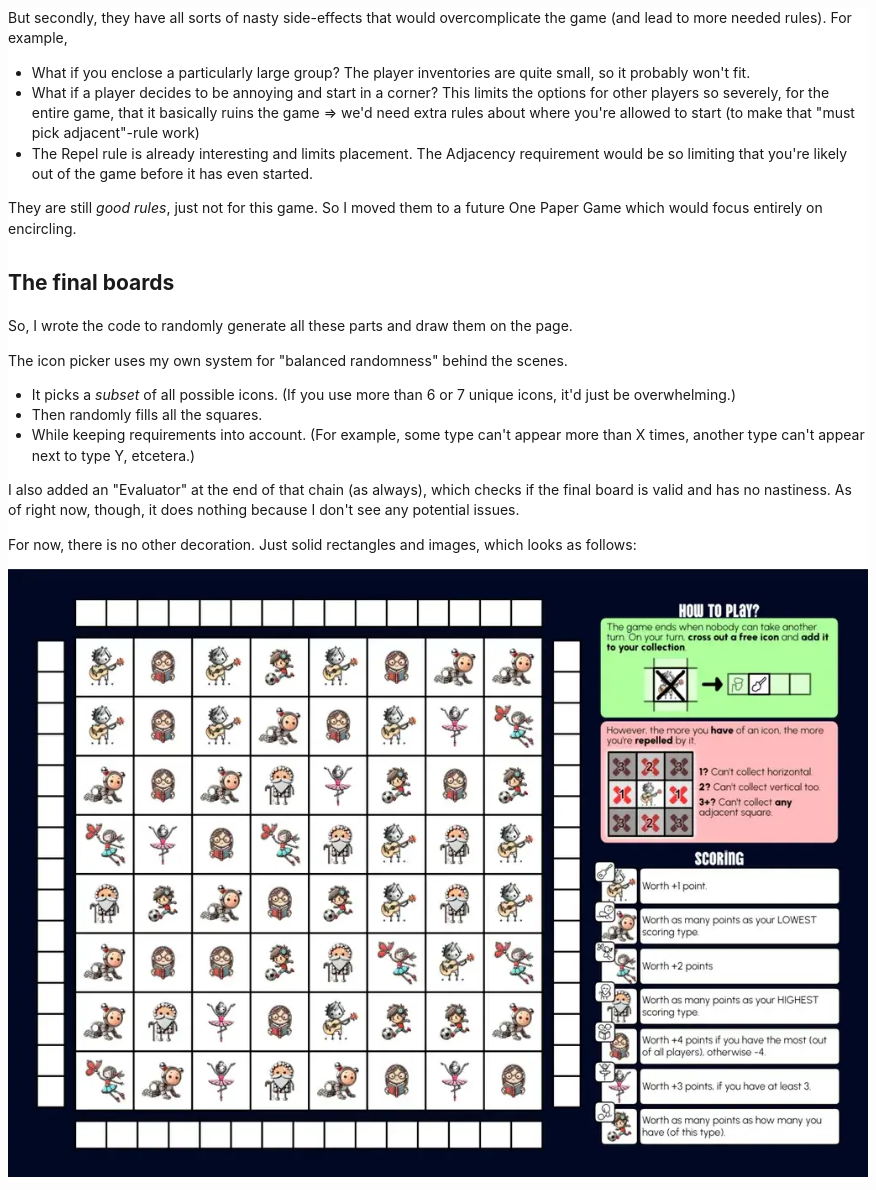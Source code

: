 But secondly, they have all sorts of nasty side-effects that would overcomplicate the game (and lead to more needed rules). For example,

* What if you enclose a particularly large group? The player inventories are quite small, so it probably won't fit.
* What if a player decides to be annoying and start in a corner? This limits the options for other players so severely, for the entire game, that it basically ruins the game => we'd need extra rules about where you're allowed to start (to make that "must pick adjacent"-rule work)
* The Repel rule is already interesting and limits placement. The Adjacency requirement would be so limiting that you're likely out of the game before it has even started.

They are still _good rules_, just not for this game. So I moved them to a future One Paper Game which would focus entirely on encircling.

## The final boards
So, I wrote the code to randomly generate all these parts and draw them on the page.

The icon picker uses my own system for "balanced randomness" behind the scenes.
* It picks a _subset_ of all possible icons. (If you use more than 6 or 7 unique icons, it'd just be overwhelming.)
* Then randomly fills all the squares.
* While keeping requirements into account. (For example, some type can't appear more than X times, another type can't appear next to type Y, etcetera.)

I also added an "Evaluator" at the end of that chain (as always), which checks if the final board is valid and has no nastiness. As of right now, though, it does nothing because I don't see any potential issues.

For now, there is no other decoration. Just solid rectangles and images, which looks as follows:

![I usually make things prettier or add random decorations over time, often even after a game is "finished".](magnetmen_generated_board.webp)
